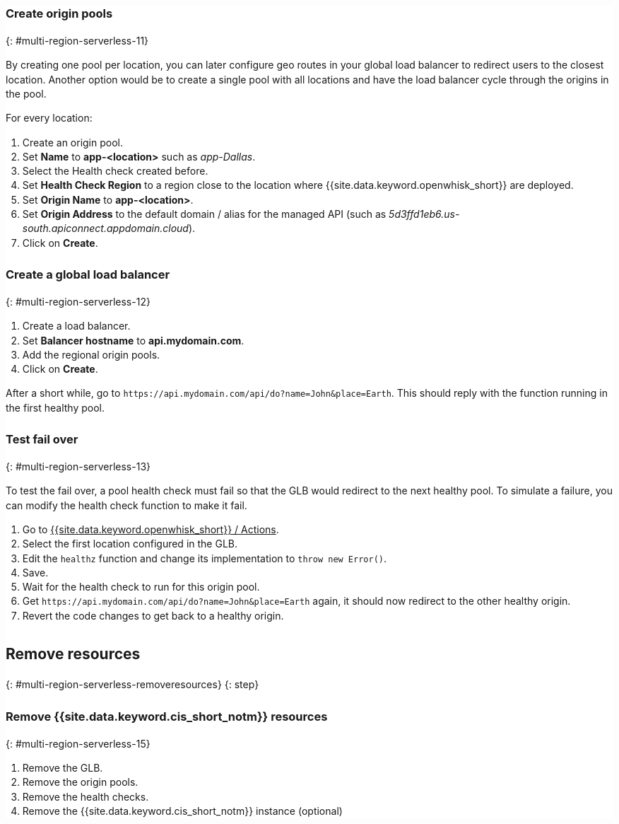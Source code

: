 ### Create origin pools
{: #multi-region-serverless-11}

By creating one pool per location, you can later configure geo routes in your global load balancer to redirect users to the closest location. Another option would be to create a single pool with all locations and have the load balancer cycle through the origins in the pool.

For every location:
1. Create an origin pool.
1. Set **Name** to **app-&lt;location&gt;** such as _app-Dallas_.
1. Select the Health check created before.
1. Set **Health Check Region** to a region close to the location where {{site.data.keyword.openwhisk_short}} are deployed.
1. Set **Origin Name** to **app-&lt;location&gt;**.
1. Set **Origin Address** to the default domain / alias for the managed API (such as _5d3ffd1eb6.us-south.apiconnect.appdomain.cloud_).
1. Click on **Create**.

### Create a global load balancer
{: #multi-region-serverless-12}

1. Create a load balancer.
1. Set **Balancer hostname** to **api.mydomain.com**.
1. Add the regional origin pools.
1. Click on **Create**.

After a short while, go to `https://api.mydomain.com/api/do?name=John&place=Earth`. This should reply with the function running in the first healthy pool.

### Test fail over
{: #multi-region-serverless-13}

To test the fail over, a pool health check must fail so that the GLB would redirect to the next healthy pool. To simulate a failure, you can modify the health check function to make it fail.

1. Go to [{{site.data.keyword.openwhisk_short}} / Actions](https://{DomainName}/functions/actions).
1. Select the first location configured in the GLB.
1. Edit the `healthz` function and change its implementation to `throw new Error()`.
1. Save.
1. Wait for the health check to run for this origin pool.
1. Get `https://api.mydomain.com/api/do?name=John&place=Earth` again, it should now redirect to the other healthy origin.
1. Revert the code changes to get back to a healthy origin.

## Remove resources
{: #multi-region-serverless-removeresources}
{: step}

### Remove {{site.data.keyword.cis_short_notm}} resources
{: #multi-region-serverless-15}

1. Remove the GLB.
1. Remove the origin pools.
1. Remove the health checks.
1. Remove the {{site.data.keyword.cis_short_notm}} instance (optional)
